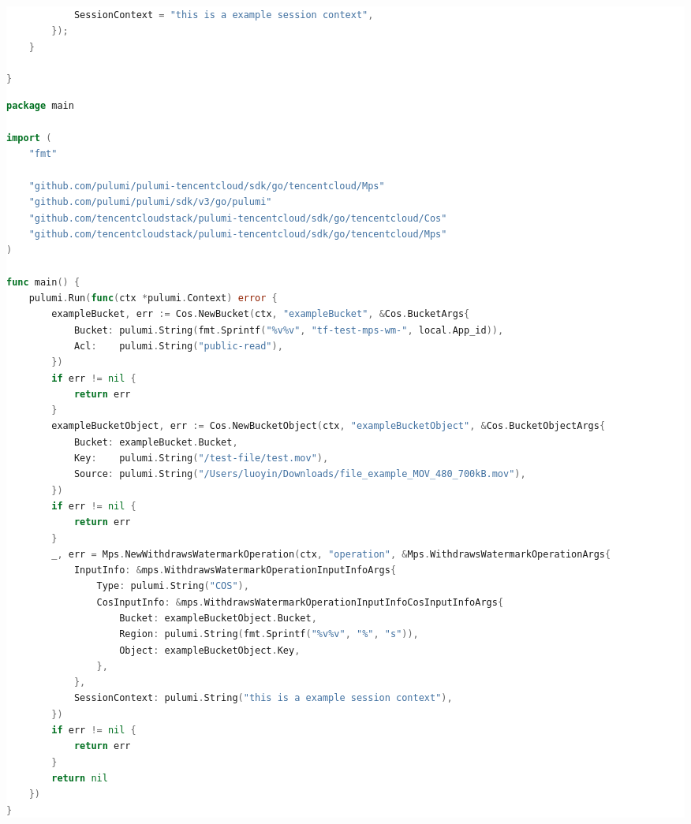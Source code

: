 ```csharp
            SessionContext = "this is a example session context",
        });
    }

}
```


</pulumi-choosable>
</div>


<div>
<pulumi-choosable type="language" values="go">

```go
package main

import (
	"fmt"

	"github.com/pulumi/pulumi-tencentcloud/sdk/go/tencentcloud/Mps"
	"github.com/pulumi/pulumi/sdk/v3/go/pulumi"
	"github.com/tencentcloudstack/pulumi-tencentcloud/sdk/go/tencentcloud/Cos"
	"github.com/tencentcloudstack/pulumi-tencentcloud/sdk/go/tencentcloud/Mps"
)

func main() {
	pulumi.Run(func(ctx *pulumi.Context) error {
		exampleBucket, err := Cos.NewBucket(ctx, "exampleBucket", &Cos.BucketArgs{
			Bucket: pulumi.String(fmt.Sprintf("%v%v", "tf-test-mps-wm-", local.App_id)),
			Acl:    pulumi.String("public-read"),
		})
		if err != nil {
			return err
		}
		exampleBucketObject, err := Cos.NewBucketObject(ctx, "exampleBucketObject", &Cos.BucketObjectArgs{
			Bucket: exampleBucket.Bucket,
			Key:    pulumi.String("/test-file/test.mov"),
			Source: pulumi.String("/Users/luoyin/Downloads/file_example_MOV_480_700kB.mov"),
		})
		if err != nil {
			return err
		}
		_, err = Mps.NewWithdrawsWatermarkOperation(ctx, "operation", &Mps.WithdrawsWatermarkOperationArgs{
			InputInfo: &mps.WithdrawsWatermarkOperationInputInfoArgs{
				Type: pulumi.String("COS"),
				CosInputInfo: &mps.WithdrawsWatermarkOperationInputInfoCosInputInfoArgs{
					Bucket: exampleBucketObject.Bucket,
					Region: pulumi.String(fmt.Sprintf("%v%v", "%", "s")),
					Object: exampleBucketObject.Key,
				},
			},
			SessionContext: pulumi.String("this is a example session context"),
		})
		if err != nil {
			return err
		}
		return nil
	})
}
```
